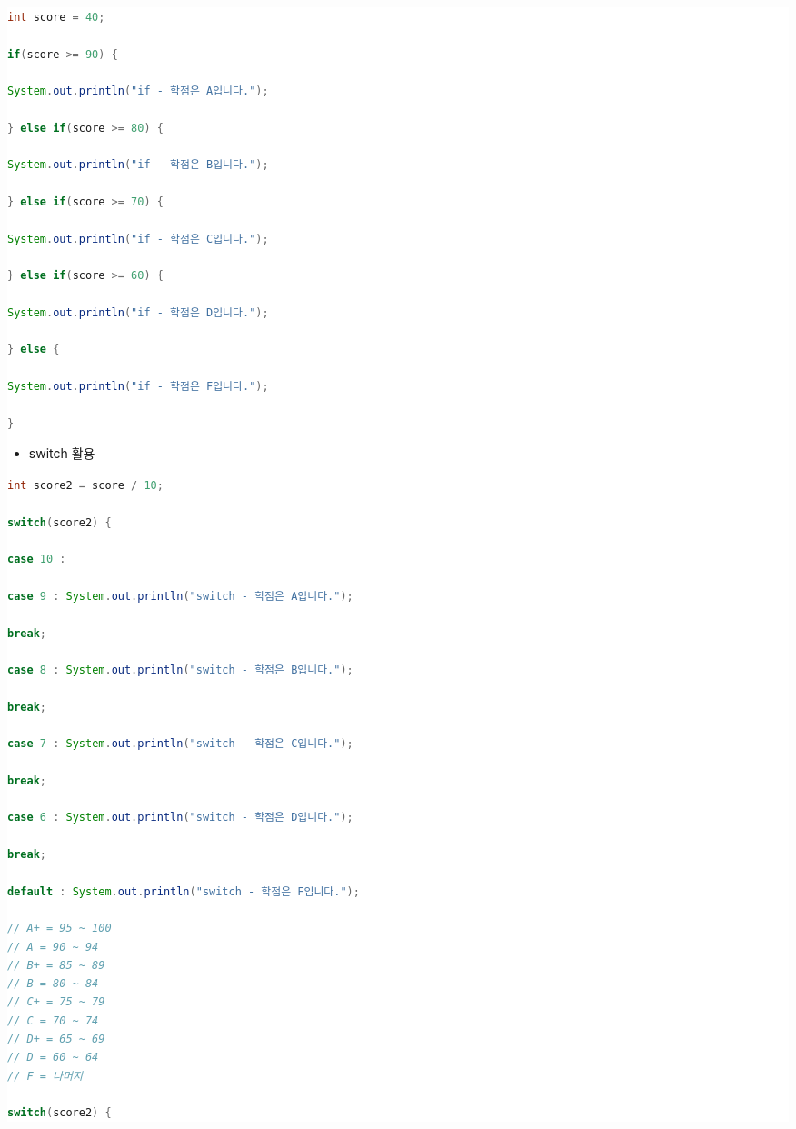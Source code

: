 ```java
int score = 40;

if(score >= 90) {

System.out.println("if - 학점은 A입니다.");

} else if(score >= 80) {

System.out.println("if - 학점은 B입니다.");

} else if(score >= 70) {

System.out.println("if - 학점은 C입니다.");

} else if(score >= 60) {

System.out.println("if - 학점은 D입니다.");

} else {

System.out.println("if - 학점은 F입니다.");

}
```

- switch 활용

```java
int score2 = score / 10;

switch(score2) {

case 10 :

case 9 : System.out.println("switch - 학점은 A입니다.");

break;

case 8 : System.out.println("switch - 학점은 B입니다.");

break;

case 7 : System.out.println("switch - 학점은 C입니다.");

break;

case 6 : System.out.println("switch - 학점은 D입니다.");

break;

default : System.out.println("switch - 학점은 F입니다.");

// A+ = 95 ~ 100
// A = 90 ~ 94
// B+ = 85 ~ 89
// B = 80 ~ 84
// C+ = 75 ~ 79
// C = 70 ~ 74
// D+ = 65 ~ 69
// D = 60 ~ 64
// F = 나머지

switch(score2) {

```